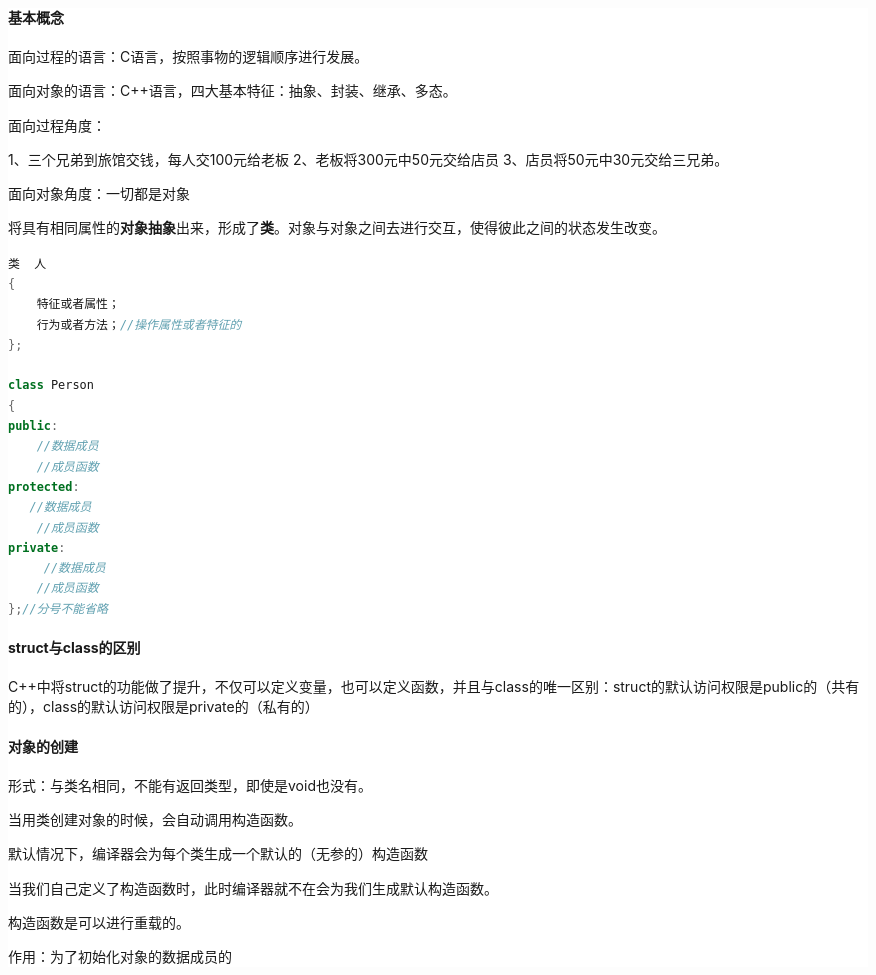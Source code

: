 #### 基本概念

面向过程的语言：C语言，按照事物的逻辑顺序进行发展。

面向对象的语言：C++语言，四大基本特征：抽象、封装、继承、多态。



面向过程角度：

1、三个兄弟到旅馆交钱，每人交100元给老板
2、老板将300元中50元交给店员
3、店员将50元中30元交给三兄弟。

面向对象角度：一切都是对象

将具有相同属性的**对象抽象**出来，形成了**类**。对象与对象之间去进行交互，使得彼此之间的状态发生改变。

```C++
类  人
{
    特征或者属性；
    行为或者方法；//操作属性或者特征的
};

class Person
{
public:
    //数据成员
    //成员函数
protected:
   //数据成员
    //成员函数
private:
     //数据成员
    //成员函数
};//分号不能省略
```

#### struct与class的区别

C++中将struct的功能做了提升，不仅可以定义变量，也可以定义函数，并且与class的唯一区别：struct的默认访问权限是public的（共有的），class的默认访问权限是private的（私有的）



#### 对象的创建

形式：与类名相同，不能有返回类型，即使是void也没有。

当用类创建对象的时候，会自动调用构造函数。

默认情况下，编译器会为每个类生成一个默认的（无参的）构造函数

当我们自己定义了构造函数时，此时编译器就不在会为我们生成默认构造函数。

构造函数是可以进行重载的。

作用：为了初始化对象的数据成员的
